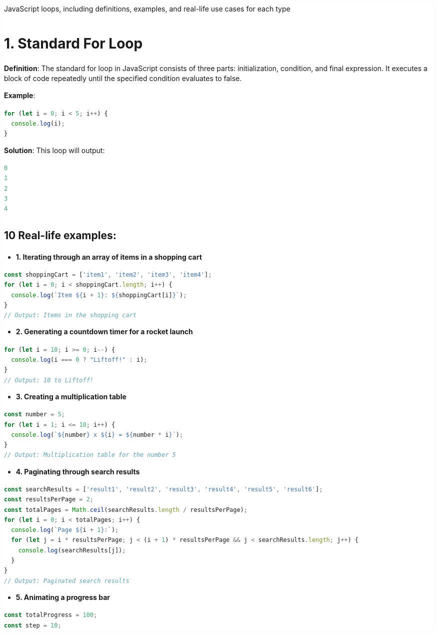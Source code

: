 JavaScript loops, including definitions, examples, and real-life use cases for each type

# 1. Standard For Loop

**Definition**: The standard for loop in JavaScript consists of three parts: initialization, condition, and final expression. It executes a block of code repeatedly until the specified condition evaluates to false.

**Example**:
```js
for (let i = 0; i < 5; i++) {
  console.log(i);
}
```

**Solution**: This loop will output:
```js
0
1
2
3
4
```

## **10 Real-life examples**:
* **1. Iterating through an array of items in a shopping cart**
```js
const shoppingCart = ['item1', 'item2', 'item3', 'item4'];
for (let i = 0; i < shoppingCart.length; i++) {
  console.log(`Item ${i + 1}: ${shoppingCart[i]}`);
}
// Output: Items in the shopping cart
```

* **2. Generating a countdown timer for a rocket launch**
```js
for (let i = 10; i >= 0; i--) {
  console.log(i === 0 ? "Liftoff!" : i);
}
// Output: 10 to Liftoff!
```
* **3. Creating a multiplication table**
```js
const number = 5;
for (let i = 1; i <= 10; i++) {
  console.log(`${number} x ${i} = ${number * i}`);
}
// Output: Multiplication table for the number 5
```
* **4. Paginating through search results**
```js
const searchResults = ['result1', 'result2', 'result3', 'result4', 'result5', 'result6'];
const resultsPerPage = 2;
const totalPages = Math.ceil(searchResults.length / resultsPerPage);
for (let i = 0; i < totalPages; i++) {
  console.log(`Page ${i + 1}:`);
  for (let j = i * resultsPerPage; j < (i + 1) * resultsPerPage && j < searchResults.length; j++) {
    console.log(searchResults[j]);
  }
}
// Output: Paginated search results
```
* **5. Animating a progress bar**
```js
const totalProgress = 100;
const step = 10;
```